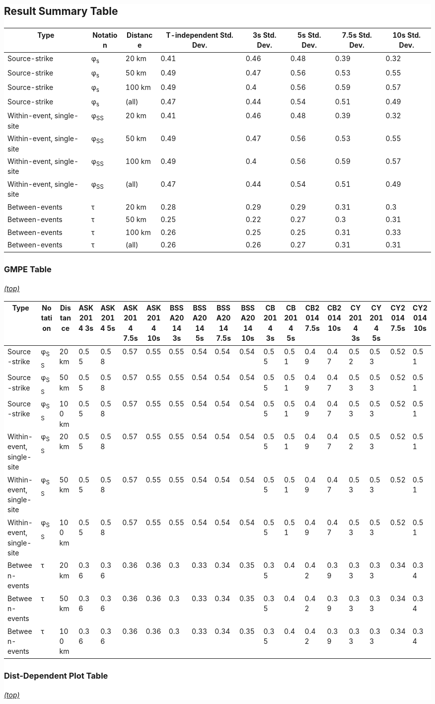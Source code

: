 ## Result Summary Table

| Type | Notation | Distance | T-independent Std. Dev. | 3s Std. Dev. | 5s Std. Dev. | 7.5s Std. Dev. | 10s Std. Dev. |
|-----|-----|-----|-----|-----|-----|-----|-----|
| Source-strike | &phi;<sub>s</sub> | 20 km | 0.41 | 0.46 | 0.48 | 0.39 | 0.32 |
| Source-strike | &phi;<sub>s</sub> | 50 km | 0.49 | 0.47 | 0.56 | 0.53 | 0.55 |
| Source-strike | &phi;<sub>s</sub> | 100 km | 0.49 | 0.4 | 0.56 | 0.59 | 0.57 |
| Source-strike | &phi;<sub>s</sub> | (all) | 0.47 | 0.44 | 0.54 | 0.51 | 0.49 |
| Within-event, single-site | &phi;<sub>SS</sub> | 20 km | 0.41 | 0.46 | 0.48 | 0.39 | 0.32 |
| Within-event, single-site | &phi;<sub>SS</sub> | 50 km | 0.49 | 0.47 | 0.56 | 0.53 | 0.55 |
| Within-event, single-site | &phi;<sub>SS</sub> | 100 km | 0.49 | 0.4 | 0.56 | 0.59 | 0.57 |
| Within-event, single-site | &phi;<sub>SS</sub> | (all) | 0.47 | 0.44 | 0.54 | 0.51 | 0.49 |
| Between-events | &tau; | 20 km | 0.28 | 0.29 | 0.29 | 0.31 | 0.3 |
| Between-events | &tau; | 50 km | 0.25 | 0.22 | 0.27 | 0.3 | 0.31 |
| Between-events | &tau; | 100 km | 0.26 | 0.25 | 0.25 | 0.31 | 0.33 |
| Between-events | &tau; | (all) | 0.26 | 0.26 | 0.27 | 0.31 | 0.31 |

### GMPE Table
*[(top)](#table-of-contents)*

| Type | Notation | Distance | ASK2014 3s | ASK2014 5s | ASK2014 7.5s | ASK2014 10s | BSSA2014 3s | BSSA2014 5s | BSSA2014 7.5s | BSSA2014 10s | CB2014 3s | CB2014 5s | CB2014 7.5s | CB2014 10s | CY2014 3s | CY2014 5s | CY2014 7.5s | CY2014 10s |
|-----|-----|-----|-----|-----|-----|-----|-----|-----|-----|-----|-----|-----|-----|-----|-----|-----|-----|-----|
| Source-strike | &phi;<sub>SS</sub> | 20 km | 0.55 | 0.58 | 0.57 | 0.55 | 0.55 | 0.54 | 0.54 | 0.54 | 0.55 | 0.51 | 0.49 | 0.47 | 0.52 | 0.53 | 0.52 | 0.51 |
| Source-strike | &phi;<sub>SS</sub> | 50 km | 0.55 | 0.58 | 0.57 | 0.55 | 0.55 | 0.54 | 0.54 | 0.54 | 0.55 | 0.51 | 0.49 | 0.47 | 0.53 | 0.53 | 0.52 | 0.51 |
| Source-strike | &phi;<sub>SS</sub> | 100 km | 0.55 | 0.58 | 0.57 | 0.55 | 0.55 | 0.54 | 0.54 | 0.54 | 0.55 | 0.51 | 0.49 | 0.47 | 0.53 | 0.53 | 0.52 | 0.51 |
| Within-event, single-site | &phi;<sub>SS</sub> | 20 km | 0.55 | 0.58 | 0.57 | 0.55 | 0.55 | 0.54 | 0.54 | 0.54 | 0.55 | 0.51 | 0.49 | 0.47 | 0.52 | 0.53 | 0.52 | 0.51 |
| Within-event, single-site | &phi;<sub>SS</sub> | 50 km | 0.55 | 0.58 | 0.57 | 0.55 | 0.55 | 0.54 | 0.54 | 0.54 | 0.55 | 0.51 | 0.49 | 0.47 | 0.53 | 0.53 | 0.52 | 0.51 |
| Within-event, single-site | &phi;<sub>SS</sub> | 100 km | 0.55 | 0.58 | 0.57 | 0.55 | 0.55 | 0.54 | 0.54 | 0.54 | 0.55 | 0.51 | 0.49 | 0.47 | 0.53 | 0.53 | 0.52 | 0.51 |
| Between-events | &tau; | 20 km | 0.36 | 0.36 | 0.36 | 0.36 | 0.3 | 0.33 | 0.34 | 0.35 | 0.35 | 0.4 | 0.42 | 0.39 | 0.33 | 0.33 | 0.34 | 0.34 |
| Between-events | &tau; | 50 km | 0.36 | 0.36 | 0.36 | 0.36 | 0.3 | 0.33 | 0.34 | 0.35 | 0.35 | 0.4 | 0.42 | 0.39 | 0.33 | 0.33 | 0.34 | 0.34 |
| Between-events | &tau; | 100 km | 0.36 | 0.36 | 0.36 | 0.36 | 0.3 | 0.33 | 0.34 | 0.35 | 0.35 | 0.4 | 0.42 | 0.39 | 0.33 | 0.33 | 0.34 | 0.34 |

### Dist-Dependent Plot Table
*[(top)](#table-of-contents)*
